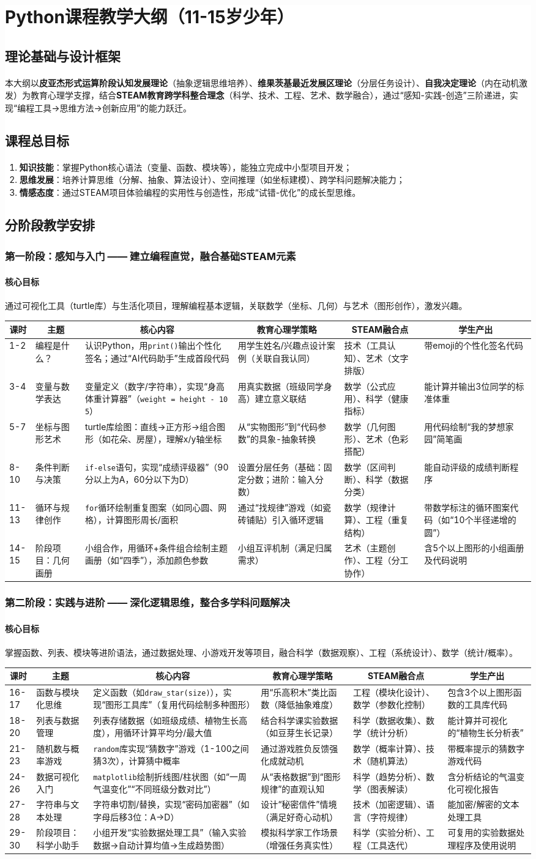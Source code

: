 # Python课程教学大纲（11-15岁少年）

## 理论基础与设计框架  

本大纲以**皮亚杰形式运算阶段认知发展理论**（抽象逻辑思维培养）、**维果茨基最近发展区理论**（分层任务设计）、**自我决定理论**（内在动机激发）为教育心理学支撑，结合**STEAM教育跨学科整合理念**（科学、技术、工程、艺术、数学融合），通过“感知-实践-创造”三阶递进，实现“编程工具→思维方法→创新应用”的能力跃迁。  

## 课程总目标  

1. **知识技能**：掌握Python核心语法（变量、函数、模块等），能独立完成中小型项目开发；  
2. **思维发展**：培养计算思维（分解、抽象、算法设计）、空间推理（如坐标建模）、跨学科问题解决能力；  
3. **情感态度**：通过STEAM项目体验编程的实用性与创造性，形成“试错-优化”的成长型思维。  

## 分阶段教学安排

### 第一阶段：感知与入门 —— 建立编程直觉，融合基础STEAM元素  

#### 核心目标  

通过可视化工具（turtle库）与生活化项目，理解编程基本逻辑，关联数学（坐标、几何）与艺术（图形创作），激发兴趣。  

| 课时 | 主题               | 核心内容                                                                 | 教育心理学策略                          | STEAM融合点                          | 学生产出                          |  
|------|--------------------|--------------------------------------------------------------------------|-----------------------------------------|--------------------------------------|-----------------------------------|  
| 1-2  | 编程是什么？       | 认识Python，用`print()`输出个性化签名；通过“AI代码助手”生成首段代码       | 用学生姓名/兴趣点设计案例（关联自我认同） | 技术（工具认知）、艺术（文字排版）    | 带emoji的个性化签名代码           |  
| 3-4  | 变量与数学表达     | 变量定义（数字/字符串），实现“身高体重计算器”（`weight = height - 105`）  | 用真实数据（班级同学身高）建立意义联结    | 数学（公式应用）、科学（健康指标）    | 能计算并输出3位同学的标准体重      |  
| 5-7  | 坐标与图形艺术     | turtle库绘图：直线→正方形→组合图形（如花朵、房屋），理解x/y轴坐标         | 从“实物图形”到“代码参数”的具象-抽象转换  | 数学（几何图形）、艺术（色彩搭配）    | 用代码绘制“我的梦想家园”简笔画     |  
| 8-10 | 条件判断与决策     | `if-else`语句，实现“成绩评级器”（90分以上为A，60分以下为D）               | 设置分层任务（基础：固定分数；进阶：输入分数） | 数学（区间判断）、科学（数据分类）    | 能自动评级的成绩判断程序           |  
| 11-13| 循环与规律创作     | `for`循环绘制重复图案（如同心圆、网格），计算图形周长/面积                 | 通过“找规律”游戏（如瓷砖铺贴）引入循环逻辑 | 数学（规律计算）、工程（重复结构）    | 带数学标注的循环图案代码（如“10个半径递增的圆”） |  
| 14-15| 阶段项目：几何画册 | 小组合作，用循环+条件组合绘制主题画册（如“四季”），添加颜色参数            | 小组互评机制（满足归属需求）             | 艺术（主题创作）、工程（分工协作）    | 含5个以上图形的小组画册及代码说明  |  

### 第二阶段：实践与进阶 —— 深化逻辑思维，整合多学科问题解决  

#### 核心目标

掌握函数、列表、模块等进阶语法，通过数据处理、小游戏开发等项目，融合科学（数据观察）、工程（系统设计）、数学（统计/概率）。  

| 课时 | 主题               | 核心内容                                                                 | 教育心理学策略                          | STEAM融合点                          | 学生产出                          |  
|------|--------------------|--------------------------------------------------------------------------|-----------------------------------------|--------------------------------------|-----------------------------------|  
| 16-17| 函数与模块化思维   | 定义函数（如`draw_star(size)`），实现“图形工具库”（复用代码绘制多种图形）   | 用“乐高积木”类比函数（降低抽象难度）     | 工程（模块化设计）、数学（参数化控制） | 包含3个以上图形函数的工具库代码    |  
| 18-20| 列表与数据管理     | 列表存储数据（如班级成绩、植物生长高度），用循环计算平均分/最大值           | 结合科学课实验数据（如豆芽生长记录）     | 科学（数据收集）、数学（统计分析）    | 能计算并可视化的“植物生长分析表”   |  
| 21-23| 随机数与概率游戏   | `random`库实现“猜数字”游戏（1-100之间猜3次），计算猜中概率                | 通过游戏胜负反馈强化成就动机             | 数学（概率计算）、技术（随机算法）    | 带概率提示的猜数字游戏代码         |  
| 24-26| 数据可视化入门     | `matplotlib`绘制折线图/柱状图（如“一周气温变化”“不同班级分数对比”）         | 从“表格数据”到“图形规律”的直观认知      | 科学（趋势分析）、数学（图表解读）    | 含分析结论的气温变化可视化报告      |  
| 27-28| 字符串与文本处理   | 字符串切割/替换，实现“密码加密器”（如字母后移3位：A→D）                    | 设计“秘密信件”情境（满足好奇心动机）     | 技术（加密逻辑）、语言（字符规律）    | 能加密/解密的文本处理工具          |  
| 29-30| 阶段项目：科学小助手 | 小组开发“实验数据处理工具”（输入实验数据→自动计算均值→生成趋势图）          | 模拟科学家工作场景（增强任务真实性）     | 科学（实验分析）、工程（工具迭代）    | 可复用的实验数据处理程序及使用说明  |  
